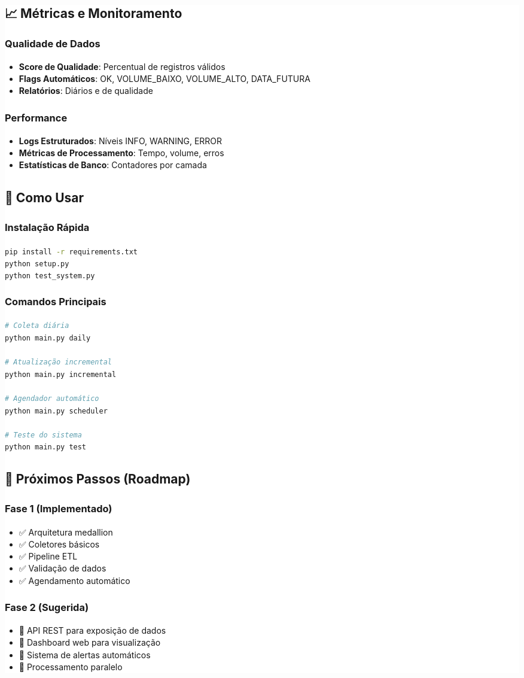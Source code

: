 ## 📈 Métricas e Monitoramento

### Qualidade de Dados
- **Score de Qualidade**: Percentual de registros válidos
- **Flags Automáticos**: OK, VOLUME_BAIXO, VOLUME_ALTO, DATA_FUTURA
- **Relatórios**: Diários e de qualidade

### Performance
- **Logs Estruturados**: Níveis INFO, WARNING, ERROR
- **Métricas de Processamento**: Tempo, volume, erros
- **Estatísticas de Banco**: Contadores por camada

## 🚀 Como Usar

### Instalação Rápida
```bash
pip install -r requirements.txt
python setup.py
python test_system.py
```

### Comandos Principais
```bash
# Coleta diária
python main.py daily

# Atualização incremental
python main.py incremental

# Agendador automático
python main.py scheduler

# Teste do sistema
python main.py test
```

## 🔮 Próximos Passos (Roadmap)

### Fase 1 (Implementado)
- ✅ Arquitetura medallion
- ✅ Coletores básicos
- ✅ Pipeline ETL
- ✅ Validação de dados
- ✅ Agendamento automático

### Fase 2 (Sugerida)
- 🔄 API REST para exposição de dados
- 🔄 Dashboard web para visualização
- 🔄 Sistema de alertas automáticos
- 🔄 Processamento paralelo
